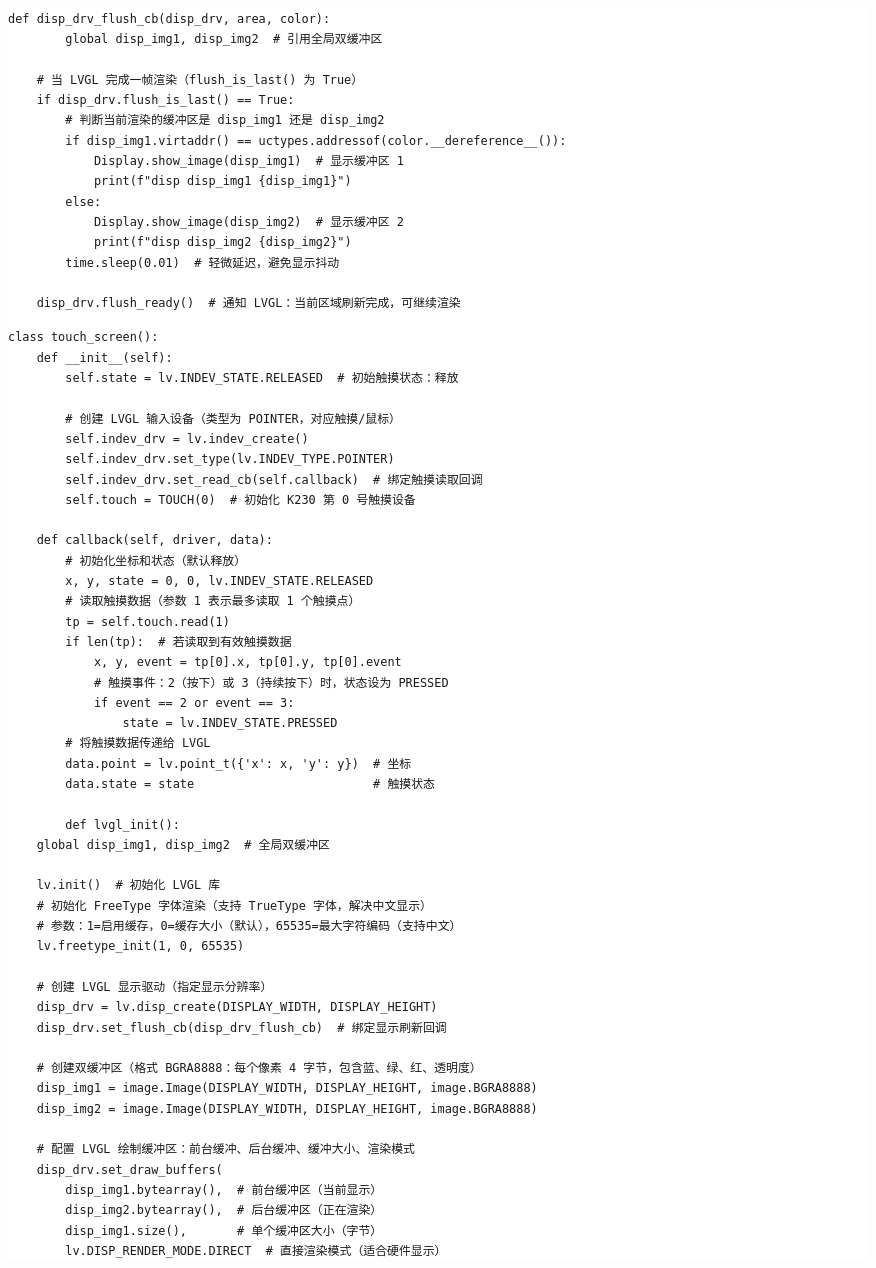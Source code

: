 ```
def disp_drv_flush_cb(disp_drv, area, color):
    	global disp_img1, disp_img2  # 引用全局双缓冲区

    # 当 LVGL 完成一帧渲染（flush_is_last() 为 True）
    if disp_drv.flush_is_last() == True:
        # 判断当前渲染的缓冲区是 disp_img1 还是 disp_img2
        if disp_img1.virtaddr() == uctypes.addressof(color.__dereference__()):
            Display.show_image(disp_img1)  # 显示缓冲区 1
            print(f"disp disp_img1 {disp_img1}")
        else:
            Display.show_image(disp_img2)  # 显示缓冲区 2
            print(f"disp disp_img2 {disp_img2}")
        time.sleep(0.01)  # 轻微延迟，避免显示抖动

    disp_drv.flush_ready()  # 通知 LVGL：当前区域刷新完成，可继续渲染
```

```
class touch_screen():
    def __init__(self):
        self.state = lv.INDEV_STATE.RELEASED  # 初始触摸状态：释放

        # 创建 LVGL 输入设备（类型为 POINTER，对应触摸/鼠标）
        self.indev_drv = lv.indev_create()
        self.indev_drv.set_type(lv.INDEV_TYPE.POINTER)
        self.indev_drv.set_read_cb(self.callback)  # 绑定触摸读取回调
        self.touch = TOUCH(0)  # 初始化 K230 第 0 号触摸设备

    def callback(self, driver, data):
        # 初始化坐标和状态（默认释放）
        x, y, state = 0, 0, lv.INDEV_STATE.RELEASED
        # 读取触摸数据（参数 1 表示最多读取 1 个触摸点）
        tp = self.touch.read(1)
        if len(tp):  # 若读取到有效触摸数据
            x, y, event = tp[0].x, tp[0].y, tp[0].event
            # 触摸事件：2（按下）或 3（持续按下）时，状态设为 PRESSED
            if event == 2 or event == 3:
                state = lv.INDEV_STATE.PRESSED
        # 将触摸数据传递给 LVGL
        data.point = lv.point_t({'x': x, 'y': y})  # 坐标
        data.state = state                         # 触摸状态
        
        def lvgl_init():
    global disp_img1, disp_img2  # 全局双缓冲区

    lv.init()  # 初始化 LVGL 库
    # 初始化 FreeType 字体渲染（支持 TrueType 字体，解决中文显示）
    # 参数：1=启用缓存，0=缓存大小（默认），65535=最大字符编码（支持中文）
    lv.freetype_init(1, 0, 65535)
    
    # 创建 LVGL 显示驱动（指定显示分辨率）
    disp_drv = lv.disp_create(DISPLAY_WIDTH, DISPLAY_HEIGHT)
    disp_drv.set_flush_cb(disp_drv_flush_cb)  # 绑定显示刷新回调
    
    # 创建双缓冲区（格式 BGRA8888：每个像素 4 字节，包含蓝、绿、红、透明度）
    disp_img1 = image.Image(DISPLAY_WIDTH, DISPLAY_HEIGHT, image.BGRA8888)
    disp_img2 = image.Image(DISPLAY_WIDTH, DISPLAY_HEIGHT, image.BGRA8888)
    
    # 配置 LVGL 绘制缓冲区：前台缓冲、后台缓冲、缓冲大小、渲染模式
    disp_drv.set_draw_buffers(
        disp_img1.bytearray(),  # 前台缓冲区（当前显示）
        disp_img2.bytearray(),  # 后台缓冲区（正在渲染）
        disp_img1.size(),       # 单个缓冲区大小（字节）
        lv.DISP_RENDER_MODE.DIRECT  # 直接渲染模式（适合硬件显示）
```